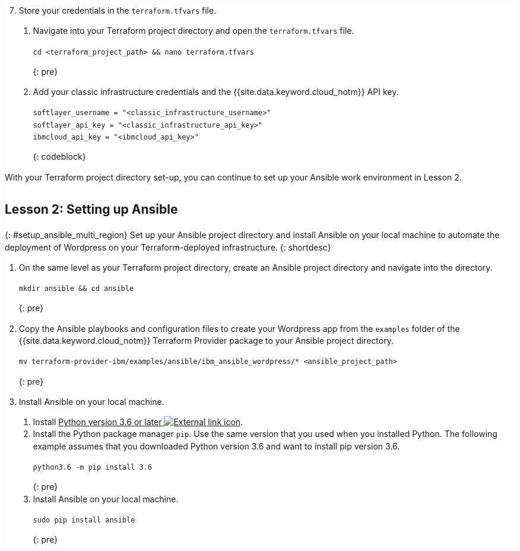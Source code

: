 7. Store your credentials in the `terraform.tfvars` file.
   1. Navigate into your Terraform project directory and open the `terraform.tfvars` file. 
      ```
      cd <terraform_project_path> && nano terraform.tfvars
      ```
      {: pre}
      
   2. Add your classic infrastructure credentials and the {{site.data.keyword.cloud_notm}} API key. 
      ```
      softlayer_username = "<classic_infrastructure_username>"
      softlayer_api_key = "<classic_infrastructure_api_key>"
      ibmcloud_api_key = "<ibmcloud_api_key>"
      ```
      {: codeblock}
      
With your Terraform project directory set-up, you can continue to set up your Ansible work environment in Lesson 2. 

## Lesson 2: Setting up Ansible
{: #setup_ansible_multi_region}
Set up your Ansible project directory and install Ansible on your local machine to automate the deployment of Wordpress on your Terraform-deployed infrastructure. 
{: shortdesc}
1. On the same level as your Terraform project directory, create an Ansible project directory and navigate into the directory. 
   ```
   mkdir ansible && cd ansible
   ```
   {: pre}
   
2. Copy the Ansible playbooks and configuration files to create your Wordpress app from the `examples` folder of the {{site.data.keyword.cloud_notm}} Terraform Provider package to your Ansible project directory. 
   ```
   mv terraform-provider-ibm/examples/ansible/ibm_ansible_wordpress/* <ansible_project_path>
   ```
   {: pre}
   
3. Install Ansible on your local machine. 
   1. Install [Python version 3.6 or later ![External link icon](../../icons/launch-glyph.svg "External link icon")](https://www.python.org/downloads/). 
   2. Install the Python package manager `pip`. Use the same version that you used when you installed Python. The following example assumes that you downloaded Python version 3.6 and want to install pip version 3.6. 
      ```
      python3.6 -m pip install 3.6
      ```
      {: pre}
   3. Install Ansible on your local machine. 
      ```
      sudo pip install ansible
      ```
      {: pre}
   